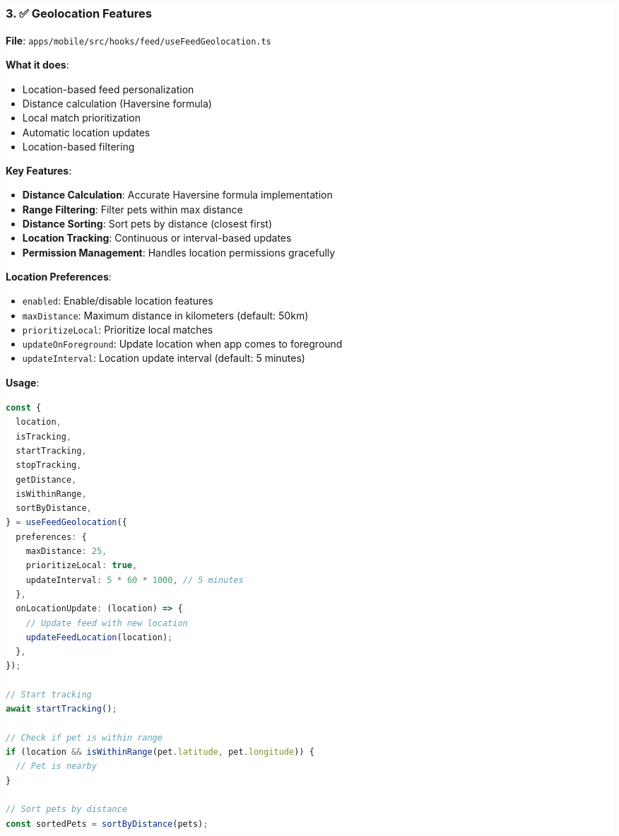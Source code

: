 
### 3. ✅ Geolocation Features
**File**: `apps/mobile/src/hooks/feed/useFeedGeolocation.ts`

**What it does**:
- Location-based feed personalization
- Distance calculation (Haversine formula)
- Local match prioritization
- Automatic location updates
- Location-based filtering

**Key Features**:
- **Distance Calculation**: Accurate Haversine formula implementation
- **Range Filtering**: Filter pets within max distance
- **Distance Sorting**: Sort pets by distance (closest first)
- **Location Tracking**: Continuous or interval-based updates
- **Permission Management**: Handles location permissions gracefully

**Location Preferences**:
- `enabled`: Enable/disable location features
- `maxDistance`: Maximum distance in kilometers (default: 50km)
- `prioritizeLocal`: Prioritize local matches
- `updateOnForeground`: Update location when app comes to foreground
- `updateInterval`: Location update interval (default: 5 minutes)

**Usage**:
```typescript
const {
  location,
  isTracking,
  startTracking,
  stopTracking,
  getDistance,
  isWithinRange,
  sortByDistance,
} = useFeedGeolocation({
  preferences: {
    maxDistance: 25,
    prioritizeLocal: true,
    updateInterval: 5 * 60 * 1000, // 5 minutes
  },
  onLocationUpdate: (location) => {
    // Update feed with new location
    updateFeedLocation(location);
  },
});

// Start tracking
await startTracking();

// Check if pet is within range
if (location && isWithinRange(pet.latitude, pet.longitude)) {
  // Pet is nearby
}

// Sort pets by distance
const sortedPets = sortByDistance(pets);
```
